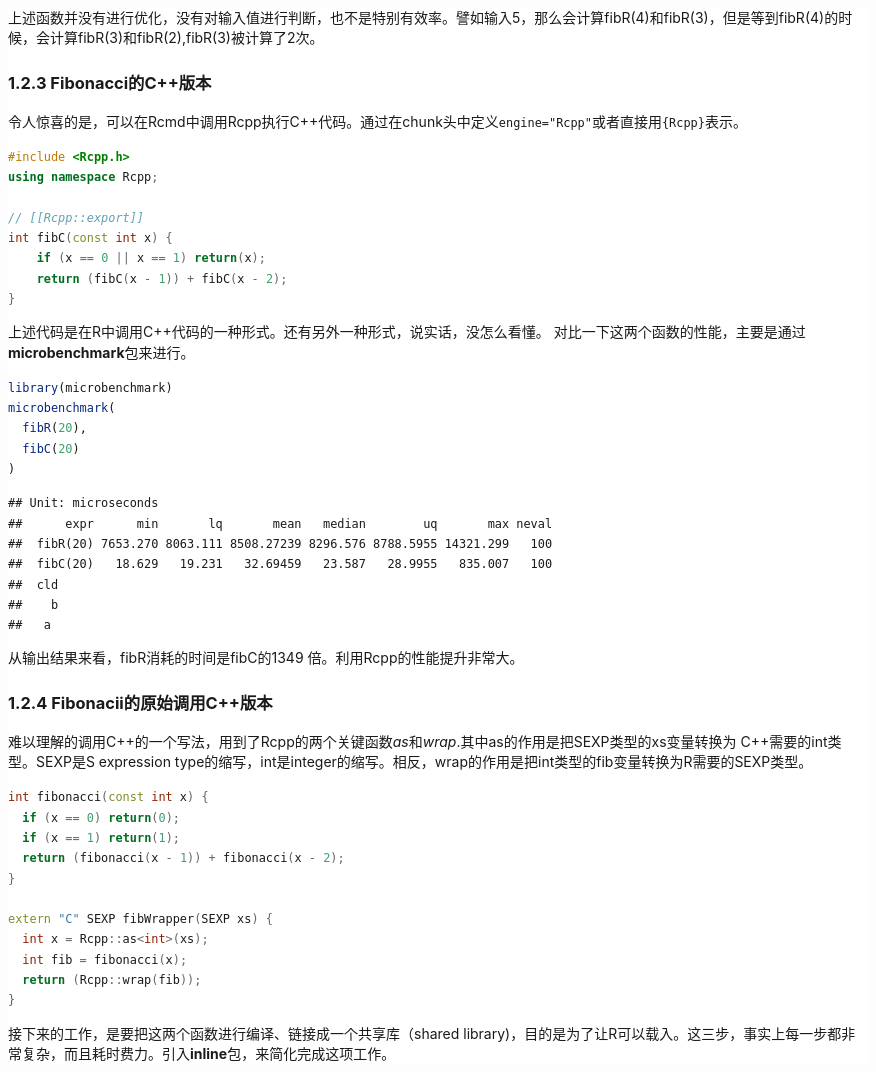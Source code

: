 上述函数并没有进行优化，没有对输入值进行判断，也不是特别有效率。譬如输入5，那么会计算fibR(4)和fibR(3)，但是等到fibR(4)的时候，会计算fibR(3)和fibR(2),fibR(3)被计算了2次。


### 1.2.3 Fibonacci的C++版本
令人惊喜的是，可以在Rcmd中调用Rcpp执行C++代码。通过在chunk头中定义`engine="Rcpp"`或者直接用`{Rcpp}`表示。


```cpp
#include <Rcpp.h>
using namespace Rcpp;

// [[Rcpp::export]]
int fibC(const int x) {
    if (x == 0 || x == 1) return(x);
    return (fibC(x - 1)) + fibC(x - 2);
}
```
上述代码是在R中调用C++代码的一种形式。还有另外一种形式，说实话，没怎么看懂。
对比一下这两个函数的性能，主要是通过**microbenchmark**包来进行。

```r
library(microbenchmark)
microbenchmark(
  fibR(20),
  fibC(20)
)
```

```
## Unit: microseconds
##      expr      min       lq       mean   median        uq       max neval
##  fibR(20) 7653.270 8063.111 8508.27239 8296.576 8788.5955 14321.299   100
##  fibC(20)   18.629   19.231   32.69459   23.587   28.9955   835.007   100
##  cld
##    b
##   a
```
从输出结果来看，fibR消耗的时间是fibC的1349 倍。利用Rcpp的性能提升非常大。

### 1.2.4 Fibonacii的原始调用C++版本
难以理解的调用C++的一个写法，用到了Rcpp的两个关键函数*as*和*wrap*.其中as的作用是把SEXP类型的xs变量转换为
C++需要的int类型。SEXP是S expression type的缩写，int是integer的缩写。相反，wrap的作用是把int类型的fib变量转换为R需要的SEXP类型。

```cpp
int fibonacci(const int x) {
  if (x == 0) return(0);
  if (x == 1) return(1);
  return (fibonacci(x - 1)) + fibonacci(x - 2);
}

extern "C" SEXP fibWrapper(SEXP xs) {
  int x = Rcpp::as<int>(xs);
  int fib = fibonacci(x);
  return (Rcpp::wrap(fib));
}
```
接下来的工作，是要把这两个函数进行编译、链接成一个共享库（shared library)，目的是为了让R可以载入。这三步，事实上每一步都非常复杂，而且耗时费力。引入**inline**包，来简化完成这项工作。
